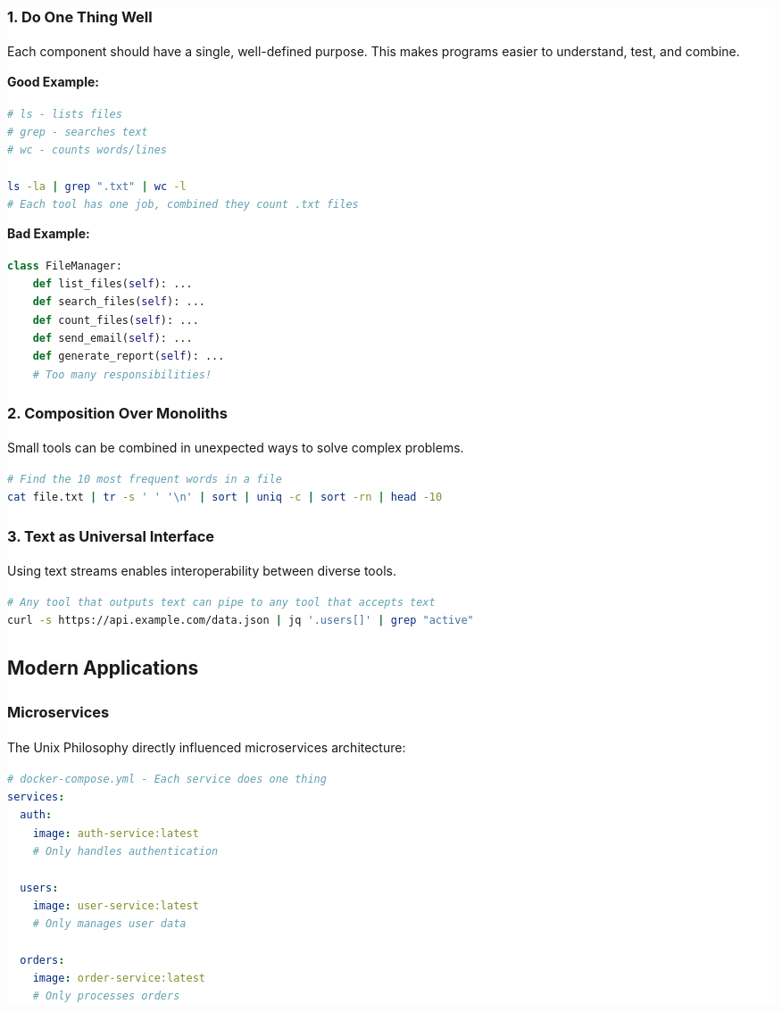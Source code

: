 ### 1. Do One Thing Well

Each component should have a single, well-defined purpose. This makes programs easier to understand, test, and combine.

**Good Example:**

```bash
# ls - lists files
# grep - searches text
# wc - counts words/lines

ls -la | grep ".txt" | wc -l
# Each tool has one job, combined they count .txt files
```

**Bad Example:**

```python
class FileManager:
    def list_files(self): ...
    def search_files(self): ...
    def count_files(self): ...
    def send_email(self): ...
    def generate_report(self): ...
    # Too many responsibilities!
```

### 2. Composition Over Monoliths

Small tools can be combined in unexpected ways to solve complex problems.

```bash
# Find the 10 most frequent words in a file
cat file.txt | tr -s ' ' '\n' | sort | uniq -c | sort -rn | head -10
```

### 3. Text as Universal Interface

Using text streams enables interoperability between diverse tools.

```bash
# Any tool that outputs text can pipe to any tool that accepts text
curl -s https://api.example.com/data.json | jq '.users[]' | grep "active"
```

## Modern Applications

### Microservices

The Unix Philosophy directly influenced microservices architecture:

```yaml
# docker-compose.yml - Each service does one thing
services:
  auth:
    image: auth-service:latest
    # Only handles authentication

  users:
    image: user-service:latest
    # Only manages user data

  orders:
    image: order-service:latest
    # Only processes orders
```
